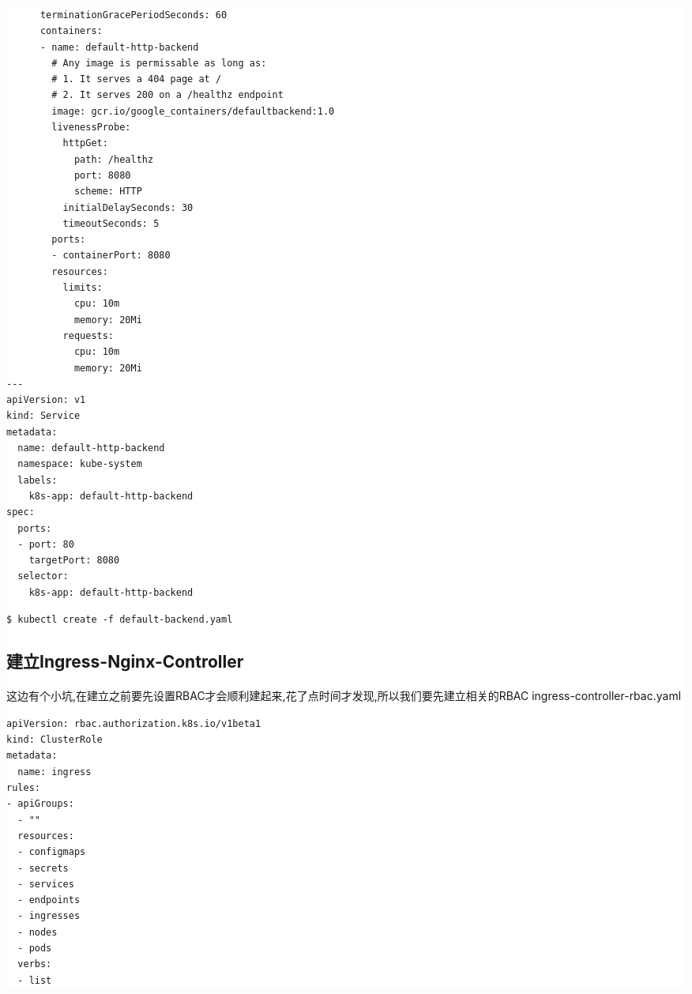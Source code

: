 ```yaml=
      terminationGracePeriodSeconds: 60
      containers:
      - name: default-http-backend
        # Any image is permissable as long as:
        # 1. It serves a 404 page at /
        # 2. It serves 200 on a /healthz endpoint
        image: gcr.io/google_containers/defaultbackend:1.0
        livenessProbe:
          httpGet:
            path: /healthz
            port: 8080
            scheme: HTTP
          initialDelaySeconds: 30
          timeoutSeconds: 5
        ports:
        - containerPort: 8080
        resources:
          limits:
            cpu: 10m
            memory: 20Mi
          requests:
            cpu: 10m
            memory: 20Mi
---
apiVersion: v1
kind: Service
metadata:
  name: default-http-backend
  namespace: kube-system
  labels:
    k8s-app: default-http-backend
spec:
  ports:
  - port: 80
    targetPort: 8080
  selector:
    k8s-app: default-http-backend
```

```shell
$ kubectl create -f default-backend.yaml
```
## 建立Ingress-Nginx-Controller
这边有个小坑,在建立之前要先设置RBAC才会顺利建起来,花了点时间才发现,所以我们要先建立相关的RBAC
ingress-controller-rbac.yaml
```yaml=
apiVersion: rbac.authorization.k8s.io/v1beta1
kind: ClusterRole
metadata:
  name: ingress
rules:
- apiGroups:
  - ""
  resources:
  - configmaps
  - secrets
  - services
  - endpoints
  - ingresses
  - nodes
  - pods
  verbs:
  - list
```